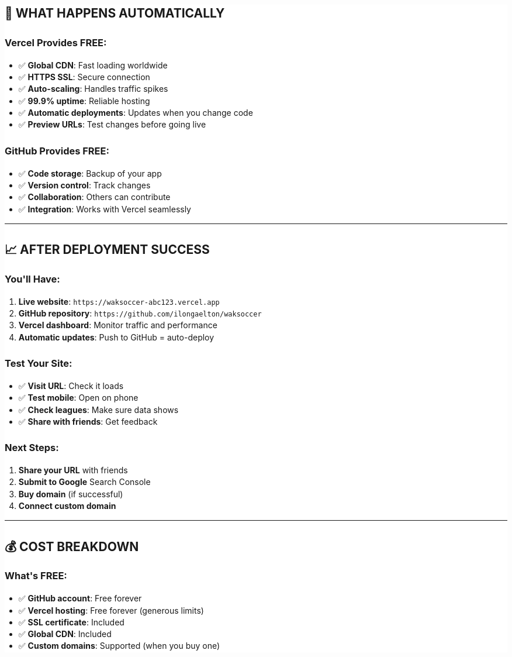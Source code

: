 
## 🚀 WHAT HAPPENS AUTOMATICALLY

### Vercel Provides FREE:
- ✅ **Global CDN**: Fast loading worldwide
- ✅ **HTTPS SSL**: Secure connection
- ✅ **Auto-scaling**: Handles traffic spikes
- ✅ **99.9% uptime**: Reliable hosting
- ✅ **Automatic deployments**: Updates when you change code
- ✅ **Preview URLs**: Test changes before going live

### GitHub Provides FREE:
- ✅ **Code storage**: Backup of your app
- ✅ **Version control**: Track changes
- ✅ **Collaboration**: Others can contribute
- ✅ **Integration**: Works with Vercel seamlessly

---

## 📈 AFTER DEPLOYMENT SUCCESS

### You'll Have:
1. **Live website**: `https://waksoccer-abc123.vercel.app`
2. **GitHub repository**: `https://github.com/ilongaelton/waksoccer`
3. **Vercel dashboard**: Monitor traffic and performance
4. **Automatic updates**: Push to GitHub = auto-deploy

### Test Your Site:
- ✅ **Visit URL**: Check it loads
- ✅ **Test mobile**: Open on phone
- ✅ **Check leagues**: Make sure data shows
- ✅ **Share with friends**: Get feedback

### Next Steps:
1. **Share your URL** with friends
2. **Submit to Google** Search Console
3. **Buy domain** (if successful)
4. **Connect custom domain**

---

## 💰 COST BREAKDOWN

### What's FREE:
- ✅ **GitHub account**: Free forever
- ✅ **Vercel hosting**: Free forever (generous limits)
- ✅ **SSL certificate**: Included
- ✅ **Global CDN**: Included
- ✅ **Custom domains**: Supported (when you buy one)
